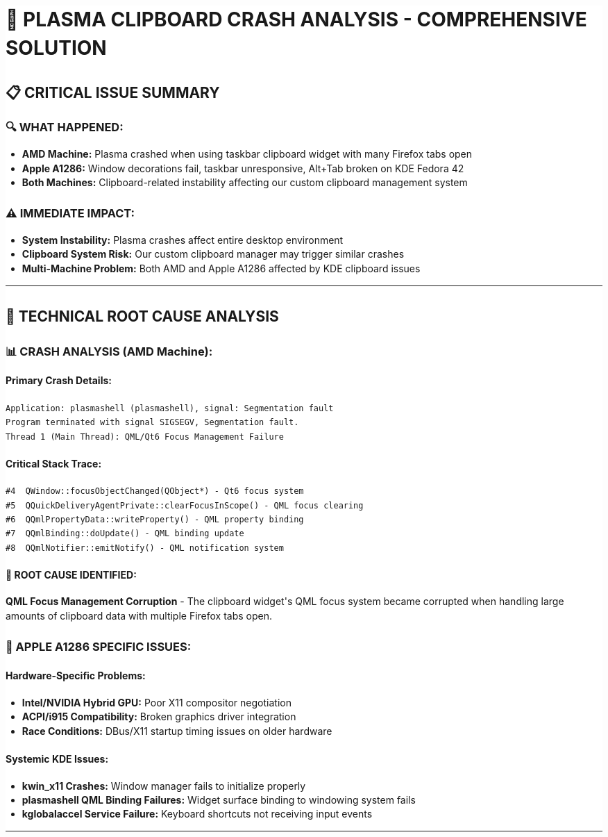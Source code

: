 # 🚨 **PLASMA CLIPBOARD CRASH ANALYSIS - COMPREHENSIVE SOLUTION**

## 📋 **CRITICAL ISSUE SUMMARY**

### **🔍 WHAT HAPPENED:**
- **AMD Machine:** Plasma crashed when using taskbar clipboard widget with many Firefox tabs open
- **Apple A1286:** Window decorations fail, taskbar unresponsive, Alt+Tab broken on KDE Fedora 42
- **Both Machines:** Clipboard-related instability affecting our custom clipboard management system

### **⚠️ IMMEDIATE IMPACT:**
- **System Instability:** Plasma crashes affect entire desktop environment
- **Clipboard System Risk:** Our custom clipboard manager may trigger similar crashes
- **Multi-Machine Problem:** Both AMD and Apple A1286 affected by KDE clipboard issues

---

## 🔬 **TECHNICAL ROOT CAUSE ANALYSIS**

### **📊 CRASH ANALYSIS (AMD Machine):**

#### **Primary Crash Details:**
```
Application: plasmashell (plasmashell), signal: Segmentation fault
Program terminated with signal SIGSEGV, Segmentation fault.
Thread 1 (Main Thread): QML/Qt6 Focus Management Failure
```

#### **Critical Stack Trace:**
```
#4  QWindow::focusObjectChanged(QObject*) - Qt6 focus system
#5  QQuickDeliveryAgentPrivate::clearFocusInScope() - QML focus clearing
#6  QQmlPropertyData::writeProperty() - QML property binding
#7  QQmlBinding::doUpdate() - QML binding update
#8  QQmlNotifier::emitNotify() - QML notification system
```

#### **🎯 ROOT CAUSE IDENTIFIED:**
**QML Focus Management Corruption** - The clipboard widget's QML focus system became corrupted when handling large amounts of clipboard data with multiple Firefox tabs open.

### **🔧 APPLE A1286 SPECIFIC ISSUES:**

#### **Hardware-Specific Problems:**
- **Intel/NVIDIA Hybrid GPU:** Poor X11 compositor negotiation
- **ACPI/i915 Compatibility:** Broken graphics driver integration
- **Race Conditions:** DBus/X11 startup timing issues on older hardware

#### **Systemic KDE Issues:**
- **kwin_x11 Crashes:** Window manager fails to initialize properly
- **plasmashell QML Binding Failures:** Widget surface binding to windowing system fails
- **kglobalaccel Service Failure:** Keyboard shortcuts not receiving input events

---
